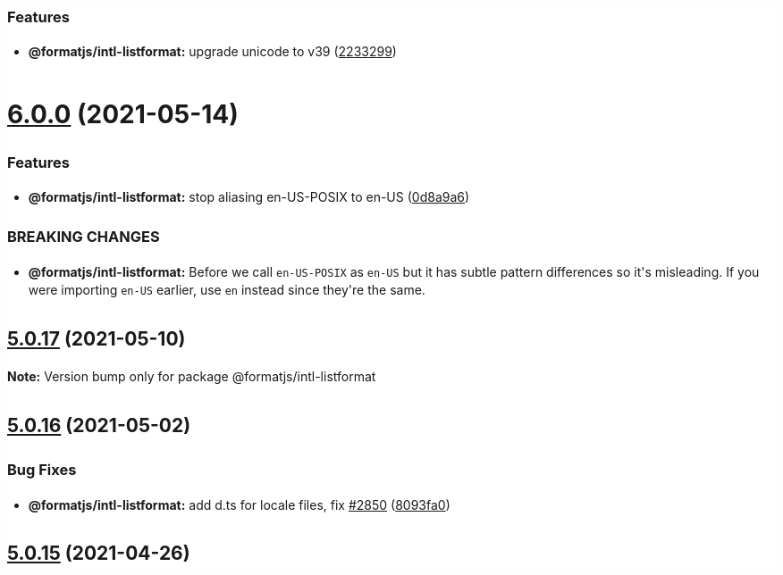 
### Features

* **@formatjs/intl-listformat:** upgrade unicode to v39 ([2233299](https://github.com/formatjs/formatjs/commit/2233299aefe62d7656a42c93ed7da004180ffc47))





# [6.0.0](https://github.com/formatjs/formatjs/compare/@formatjs/intl-listformat@5.0.17...@formatjs/intl-listformat@6.0.0) (2021-05-14)


### Features

* **@formatjs/intl-listformat:** stop aliasing en-US-POSIX to en-US ([0d8a9a6](https://github.com/formatjs/formatjs/commit/0d8a9a6db05c2b0eaf1f548c22d61f2a1a625f0a))


### BREAKING CHANGES

* **@formatjs/intl-listformat:** Before we call `en-US-POSIX` as `en-US` but it has subtle pattern differences so it's misleading. If you were importing `en-US` earlier, use `en` instead since they're the same.





## [5.0.17](https://github.com/formatjs/formatjs/compare/@formatjs/intl-listformat@5.0.16...@formatjs/intl-listformat@5.0.17) (2021-05-10)

**Note:** Version bump only for package @formatjs/intl-listformat





## [5.0.16](https://github.com/formatjs/formatjs/compare/@formatjs/intl-listformat@5.0.15...@formatjs/intl-listformat@5.0.16) (2021-05-02)


### Bug Fixes

* **@formatjs/intl-listformat:** add d.ts for locale files, fix [#2850](https://github.com/formatjs/formatjs/issues/2850) ([8093fa0](https://github.com/formatjs/formatjs/commit/8093fa0cb7cdb2f083cdae9b731c417230703919))





## [5.0.15](https://github.com/formatjs/formatjs/compare/@formatjs/intl-listformat@5.0.14...@formatjs/intl-listformat@5.0.15) (2021-04-26)
